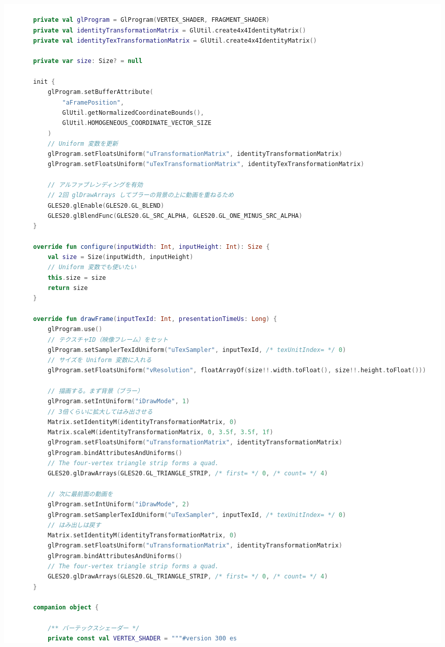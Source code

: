 ```kotlin

        private val glProgram = GlProgram(VERTEX_SHADER, FRAGMENT_SHADER)
        private val identityTransformationMatrix = GlUtil.create4x4IdentityMatrix()
        private val identityTexTransformationMatrix = GlUtil.create4x4IdentityMatrix()

        private var size: Size? = null

        init {
            glProgram.setBufferAttribute(
                "aFramePosition",
                GlUtil.getNormalizedCoordinateBounds(),
                GlUtil.HOMOGENEOUS_COORDINATE_VECTOR_SIZE
            )
            // Uniform 変数を更新
            glProgram.setFloatsUniform("uTransformationMatrix", identityTransformationMatrix)
            glProgram.setFloatsUniform("uTexTransformationMatrix", identityTexTransformationMatrix)

            // アルファブレンディングを有効
            // 2回 glDrawArrays してブラーの背景の上に動画を重ねるため
            GLES20.glEnable(GLES20.GL_BLEND)
            GLES20.glBlendFunc(GLES20.GL_SRC_ALPHA, GLES20.GL_ONE_MINUS_SRC_ALPHA)
        }

        override fun configure(inputWidth: Int, inputHeight: Int): Size {
            val size = Size(inputWidth, inputHeight)
            // Uniform 変数でも使いたい
            this.size = size
            return size
        }

        override fun drawFrame(inputTexId: Int, presentationTimeUs: Long) {
            glProgram.use()
            // テクスチャID（映像フレーム）をセット
            glProgram.setSamplerTexIdUniform("uTexSampler", inputTexId, /* texUnitIndex= */ 0)
            // サイズを Uniform 変数に入れる
            glProgram.setFloatsUniform("vResolution", floatArrayOf(size!!.width.toFloat(), size!!.height.toFloat()))

            // 描画する。まず背景（ブラー）
            glProgram.setIntUniform("iDrawMode", 1)
            // 3倍くらいに拡大してはみ出させる
            Matrix.setIdentityM(identityTransformationMatrix, 0)
            Matrix.scaleM(identityTransformationMatrix, 0, 3.5f, 3.5f, 1f)
            glProgram.setFloatsUniform("uTransformationMatrix", identityTransformationMatrix)
            glProgram.bindAttributesAndUniforms()
            // The four-vertex triangle strip forms a quad.
            GLES20.glDrawArrays(GLES20.GL_TRIANGLE_STRIP, /* first= */ 0, /* count= */ 4)

            // 次に最前面の動画を
            glProgram.setIntUniform("iDrawMode", 2)
            glProgram.setSamplerTexIdUniform("uTexSampler", inputTexId, /* texUnitIndex= */ 0)
            // はみ出しは戻す
            Matrix.setIdentityM(identityTransformationMatrix, 0)
            glProgram.setFloatsUniform("uTransformationMatrix", identityTransformationMatrix)
            glProgram.bindAttributesAndUniforms()
            // The four-vertex triangle strip forms a quad.
            GLES20.glDrawArrays(GLES20.GL_TRIANGLE_STRIP, /* first= */ 0, /* count= */ 4)
        }

        companion object {

            /** バーテックスシェーダー */
            private const val VERTEX_SHADER = """#version 300 es
```